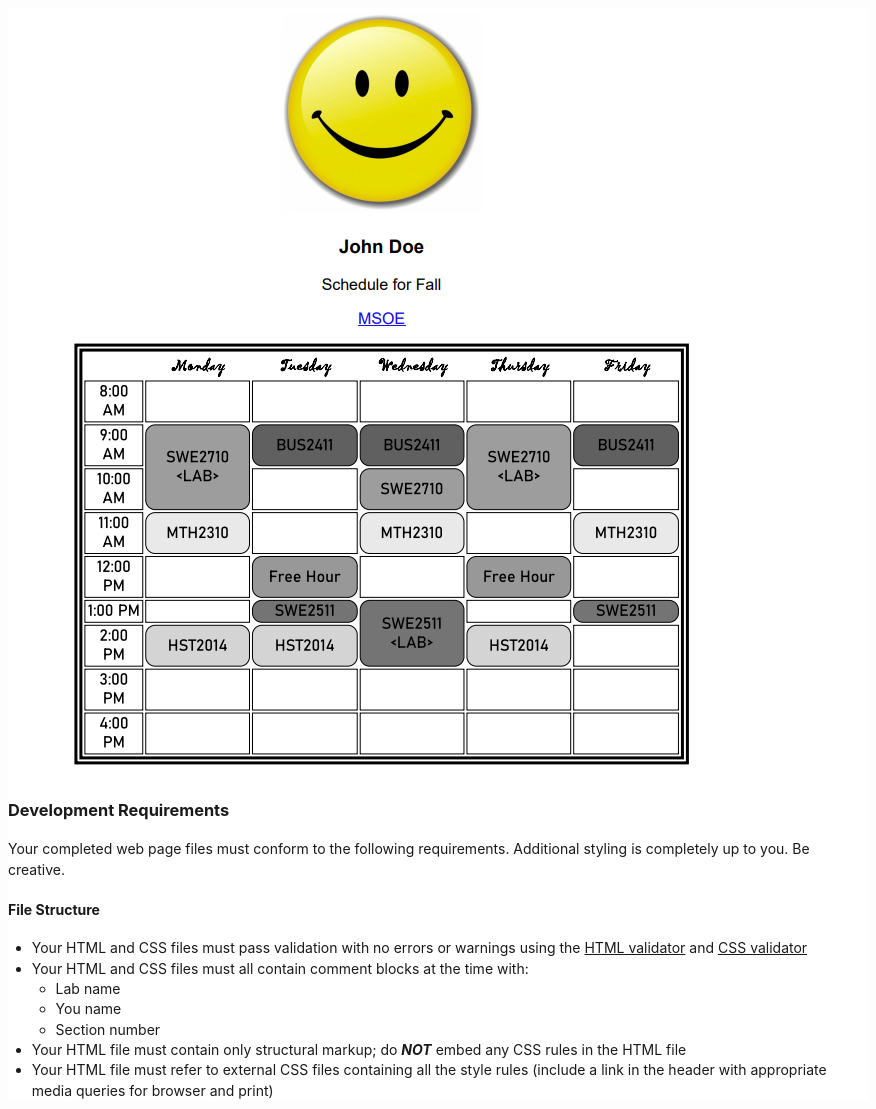 ![Sample styled page when printed](PrintStylized.png)

### Development Requirements

Your completed web page files must conform to the following requirements.  Additional styling is completely up to you.  Be creative.

#### File Structure

- Your HTML and CSS files must pass validation with no errors or warnings using the [HTML validator](http://validator.w3.org/) and [CSS validator](http://jigsaw.w3.org/css-validator/)
- Your HTML and CSS files must all contain comment blocks at the time with:
  - Lab name
  - You name
  - Section number
- Your HTML file must contain only structural markup; do ***NOT*** embed any CSS rules in the HTML file
- Your HTML file must refer to external CSS files containing all the style rules (include a link in the header with appropriate media queries for browser and print)
